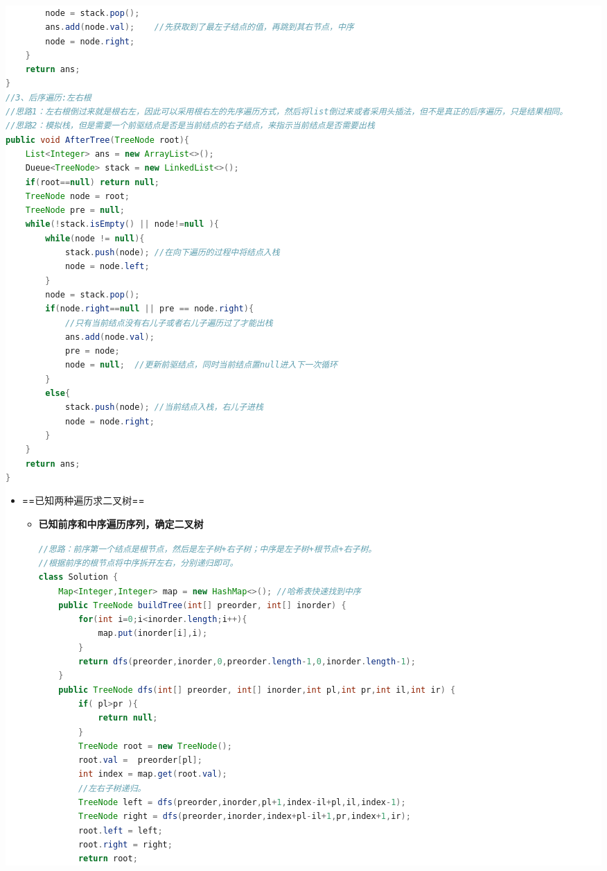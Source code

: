   ~~~java
          node = stack.pop();
          ans.add(node.val);	//先获取到了最左子结点的值，再跳到其右节点，中序
          node = node.right;
      }
      return ans;
  }
  //3、后序遍历:左右根
  //思路1：左右根倒过来就是根右左，因此可以采用根右左的先序遍历方式，然后将list倒过来或者采用头插法，但不是真正的后序遍历，只是结果相同。
  //思路2：模拟栈，但是需要一个前驱结点是否是当前结点的右子结点，来指示当前结点是否需要出栈
  public void AfterTree(TreeNode root){
      List<Integer> ans = new ArrayList<>();
      Dueue<TreeNode> stack = new LinkedList<>();
      if(root==null) return null;
      TreeNode node = root;
      TreeNode pre = null;
      while(!stack.isEmpty() || node!=null ){
          while(node != null){
              stack.push(node);	//在向下遍历的过程中将结点入栈
              node = node.left;
          }
          node = stack.pop();
          if(node.right==null || pre == node.right){	
              //只有当前结点没有右儿子或者右儿子遍历过了才能出栈
              ans.add(node.val);
              pre = node;
              node = null;	//更新前驱结点，同时当前结点置null进入下一次循环
          }
          else{
              stack.push(node);	//当前结点入栈，右儿子进栈
              node = node.right;
          }
      }
      return ans;
  }
  ~~~

- ==已知两种遍历求二叉树==

  - **已知前序和中序遍历序列，确定二叉树**

    ~~~java
    //思路：前序第一个结点是根节点，然后是左子树+右子树；中序是左子树+根节点+右子树。
    //根据前序的根节点将中序拆开左右，分别递归即可。
    class Solution {
        Map<Integer,Integer> map = new HashMap<>();	//哈希表快速找到中序
        public TreeNode buildTree(int[] preorder, int[] inorder) {
            for(int i=0;i<inorder.length;i++){
                map.put(inorder[i],i);
            }
            return dfs(preorder,inorder,0,preorder.length-1,0,inorder.length-1);
        }
        public TreeNode dfs(int[] preorder, int[] inorder,int pl,int pr,int il,int ir) {
            if( pl>pr ){
                return null;
            }
            TreeNode root = new TreeNode();
            root.val =  preorder[pl];
            int index = map.get(root.val);	
            //左右子树递归。
            TreeNode left = dfs(preorder,inorder,pl+1,index-il+pl,il,index-1);
            TreeNode right = dfs(preorder,inorder,index+pl-il+1,pr,index+1,ir);
            root.left = left;
            root.right = right;
            return root;